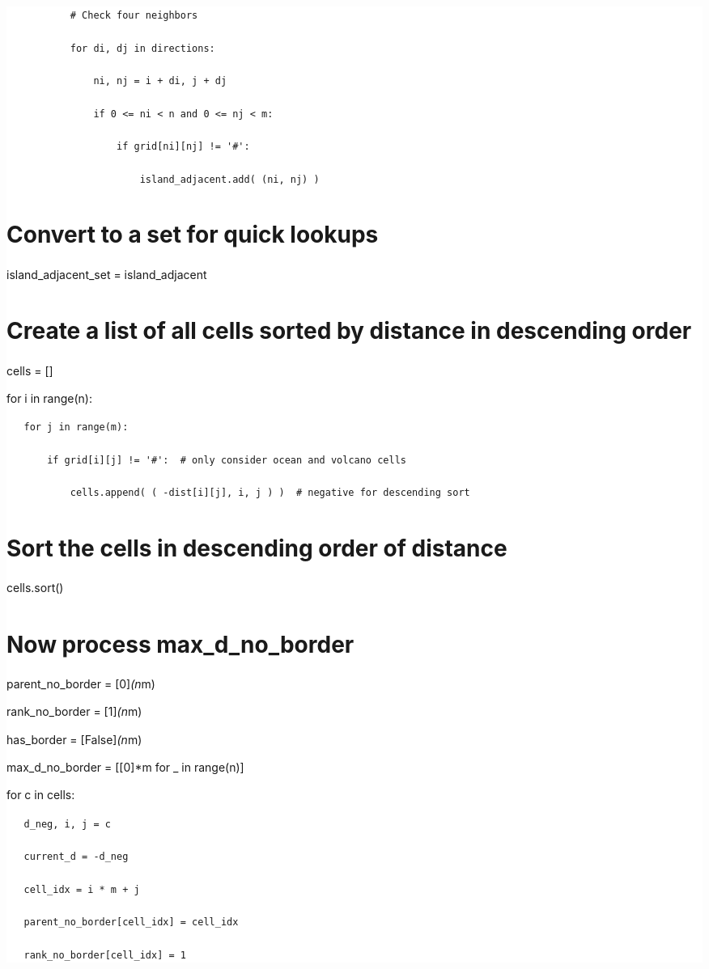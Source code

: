                # Check four neighbors

               for di, dj in directions:

                   ni, nj = i + di, j + dj

                   if 0 <= ni < n and 0 <= nj < m:

                       if grid[ni][nj] != '#':

                           island_adjacent.add( (ni, nj) )

   # Convert to a set for quick lookups

   island_adjacent_set = island_adjacent

   # Create a list of all cells sorted by distance in descending order

   cells = []

   for i in range(n):

       for j in range(m):

           if grid[i][j] != '#':  # only consider ocean and volcano cells

               cells.append( ( -dist[i][j], i, j ) )  # negative for descending sort

   # Sort the cells in descending order of distance

   cells.sort()

   # Now process max_d_no_border

   parent_no_border = [0]*(n*m)

   rank_no_border = [1]*(n*m)

   has_border = [False]*(n*m)

   max_d_no_border = [[0]*m for _ in range(n)]

   for c in cells:

       d_neg, i, j = c

       current_d = -d_neg

       cell_idx = i * m + j

       parent_no_border[cell_idx] = cell_idx

       rank_no_border[cell_idx] = 1
